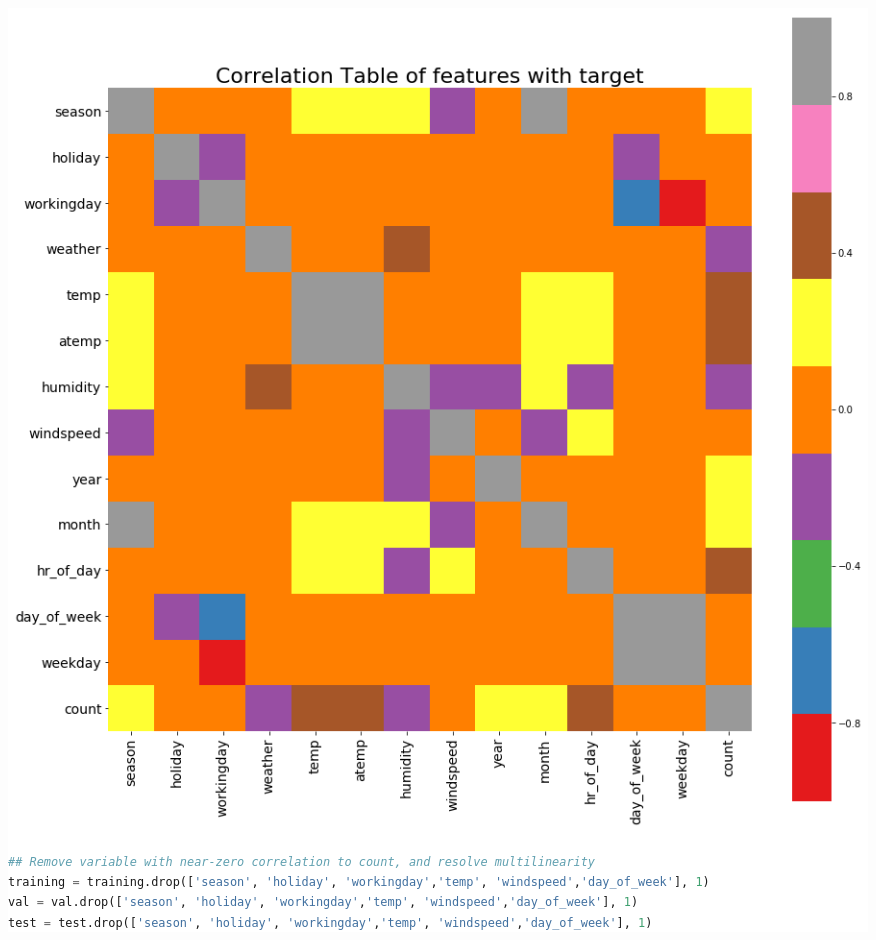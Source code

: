 ![png](BicycleSharingDemandProjectRevised_files/BicycleSharingDemandProjectRevised_41_0.png)



```python
## Remove variable with near-zero correlation to count, and resolve multilinearity
training = training.drop(['season', 'holiday', 'workingday','temp', 'windspeed','day_of_week'], 1)
val = val.drop(['season', 'holiday', 'workingday','temp', 'windspeed','day_of_week'], 1)
test = test.drop(['season', 'holiday', 'workingday','temp', 'windspeed','day_of_week'], 1)

```
